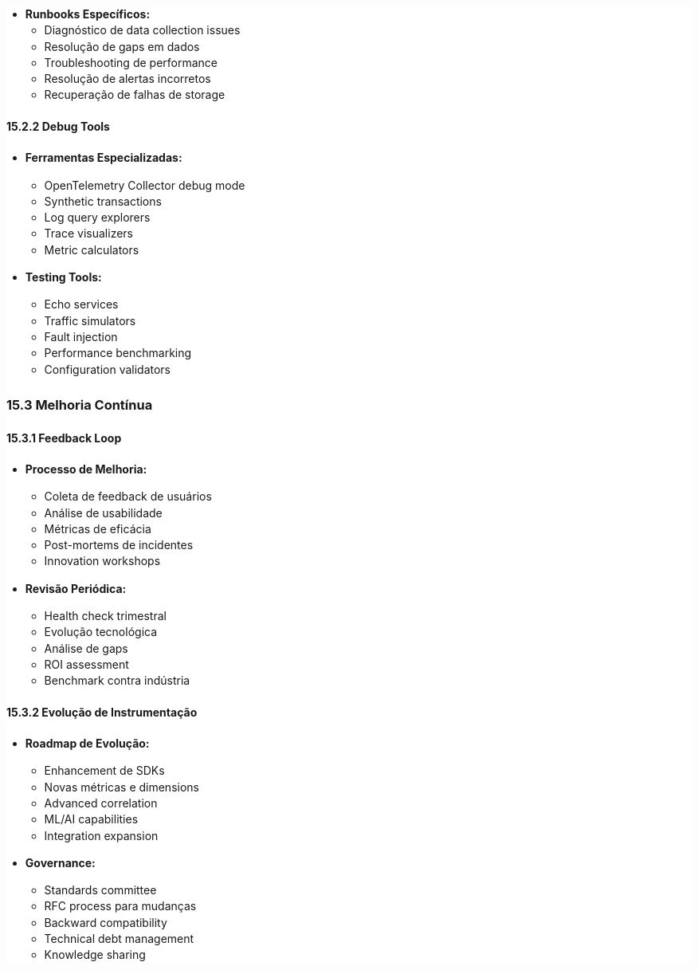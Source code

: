 - **Runbooks Específicos:**
  - Diagnóstico de data collection issues
  - Resolução de gaps em dados
  - Troubleshooting de performance
  - Resolução de alertas incorretos
  - Recuperação de falhas de storage

#### 15.2.2 Debug Tools

- **Ferramentas Especializadas:**
  - OpenTelemetry Collector debug mode
  - Synthetic transactions
  - Log query explorers
  - Trace visualizers
  - Metric calculators

- **Testing Tools:**
  - Echo services
  - Traffic simulators
  - Fault injection
  - Performance benchmarking
  - Configuration validators

### 15.3 Melhoria Contínua

#### 15.3.1 Feedback Loop

- **Processo de Melhoria:**
  - Coleta de feedback de usuários
  - Análise de usabilidade
  - Métricas de eficácia
  - Post-mortems de incidentes
  - Innovation workshops

- **Revisão Periódica:**
  - Health check trimestral
  - Evolução tecnológica
  - Análise de gaps
  - ROI assessment
  - Benchmark contra indústria

#### 15.3.2 Evolução de Instrumentação

- **Roadmap de Evolução:**
  - Enhancement de SDKs
  - Novas métricas e dimensions
  - Advanced correlation
  - ML/AI capabilities
  - Integration expansion

- **Governance:**
  - Standards committee
  - RFC process para mudanças
  - Backward compatibility
  - Technical debt management
  - Knowledge sharing
